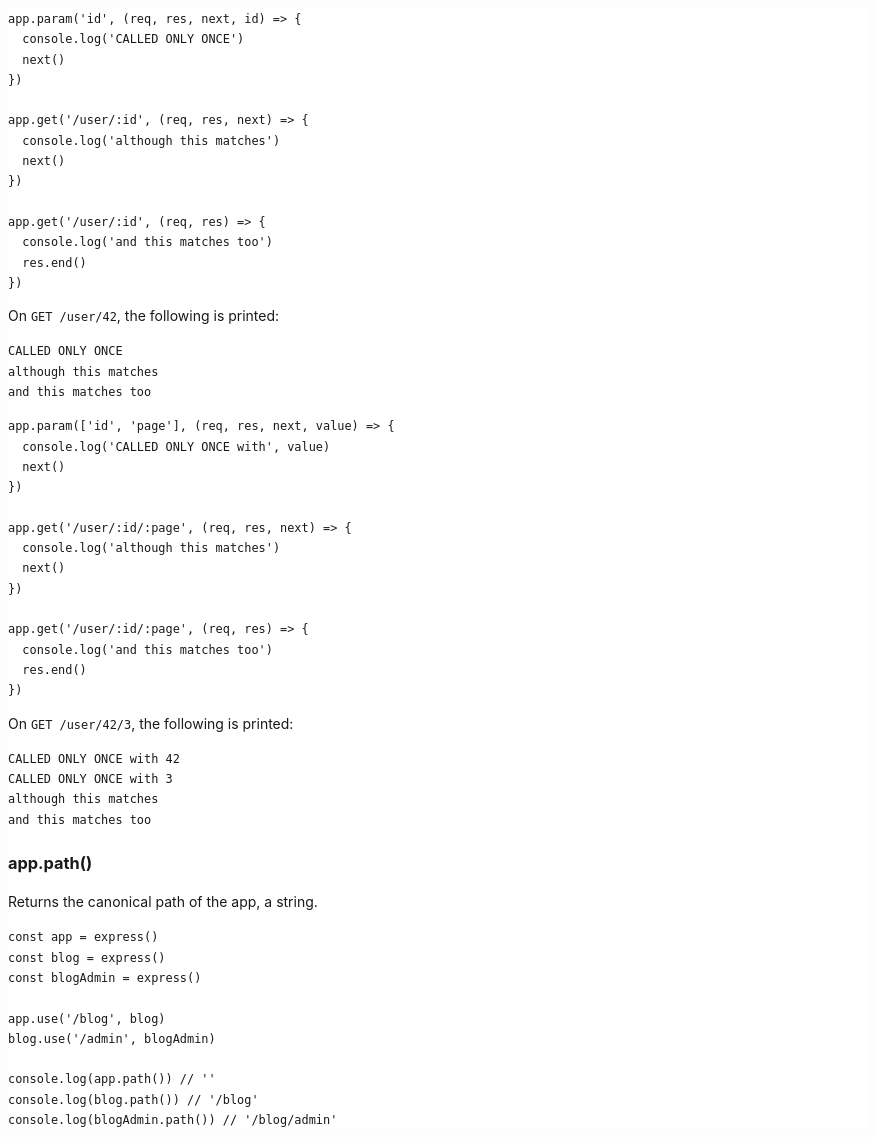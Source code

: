 ```
app.param('id', (req, res, next, id) => {
  console.log('CALLED ONLY ONCE')
  next()
})

app.get('/user/:id', (req, res, next) => {
  console.log('although this matches')
  next()
})

app.get('/user/:id', (req, res) => {
  console.log('and this matches too')
  res.end()
})
```

On `GET /user/42`, the following is printed:

```
CALLED ONLY ONCE
although this matches
and this matches too
```

```
app.param(['id', 'page'], (req, res, next, value) => {
  console.log('CALLED ONLY ONCE with', value)
  next()
})

app.get('/user/:id/:page', (req, res, next) => {
  console.log('although this matches')
  next()
})

app.get('/user/:id/:page', (req, res) => {
  console.log('and this matches too')
  res.end()
})
```

On `GET /user/42/3`, the following is printed:

```
CALLED ONLY ONCE with 42
CALLED ONLY ONCE with 3
although this matches
and this matches too
```

### app.path()

Returns the canonical path of the app, a string.

```
const app = express()
const blog = express()
const blogAdmin = express()

app.use('/blog', blog)
blog.use('/admin', blogAdmin)

console.log(app.path()) // ''
console.log(blog.path()) // '/blog'
console.log(blogAdmin.path()) // '/blog/admin'
```
